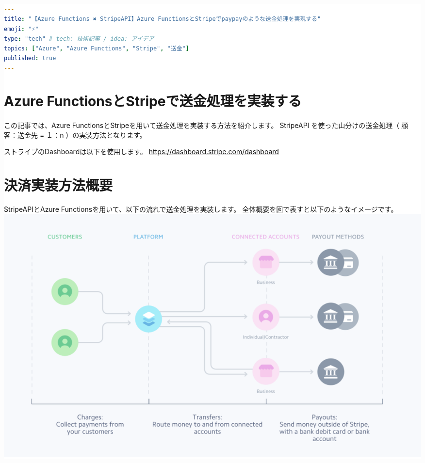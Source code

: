 ```yaml
---
title: "【Azure Functions ✖️ StripeAPI】Azure FunctionsとStripeでpaypayのような送金処理を実現する"
emoji: "⚡️"
type: "tech" # tech: 技術記事 / idea: アイデア
topics: ["Azure", "Azure Functions", "Stripe", "送金"]
published: true
---
```


# Azure FunctionsとStripeで送金処理を実装する

この記事では、Azure FunctionsとStripeを用いて送金処理を実装する方法を紹介します。
StripeAPI を使った山分けの送金処理（ 顧客：送金先 = １：n ）の実装方法となります。

ストライプのDashboardは以下を使用します。
https://dashboard.stripe.com/dashboard


# 決済実装方法概要

StripeAPIとAzure Functionsを用いて、以下の流れで送金処理を実装します。
全体概要を図で表すと以下のようなイメージです。
![Img](/images/azure_functions_stripe_remittance/img1.png)
